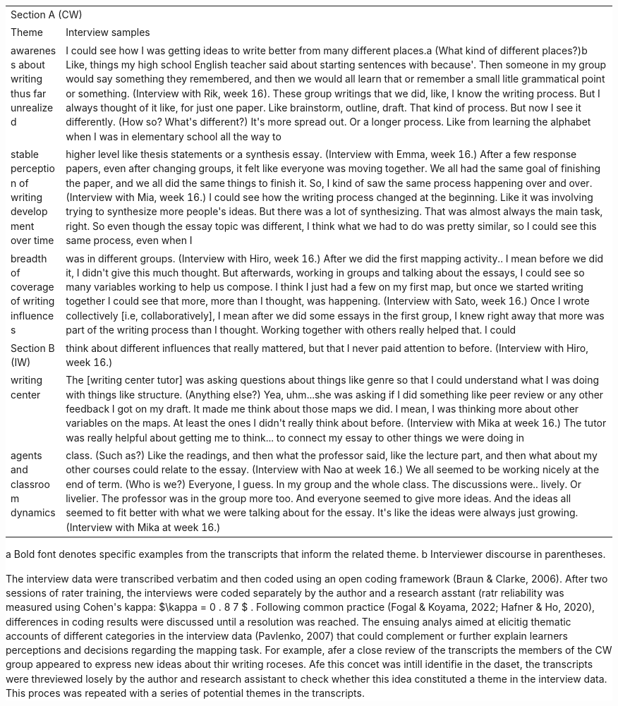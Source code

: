 <html><body><table><tr><td colspan="2">Section A (CW)</td></tr><tr><td>Theme</td><td>Interview samples</td></tr><tr><td>awareness about writing thus far unrealized</td><td>I could see how I was getting ideas to write better from many different places.a (What kind of different places?)b Like, things my high school English teacher said about starting sentences with because&#x27;. Then someone in my group would say something they remembered, and then we would all learn that or remember a small litle grammatical point or something. (Interview with Rik, week 16). These group writings that we did, like, I know the writing process. But I always thought of it like, for just one paper. Like brainstorm, outline, draft. That kind of process. But now I see it differently. (How so? What&#x27;s different?) It&#x27;s more spread out. Or a longer process. Like from learning the alphabet when I was in elementary school all the way to</td></tr><tr><td>stable perception of writing development over time</td><td>higher level like thesis statements or a synthesis essay. (Interview with Emma, week 16.) After a few response papers, even after changing groups, it felt like everyone was moving together. We all had the same goal of finishing the paper, and we all did the same things to finish it. So, I kind of saw the same process happening over and over. (Interview with Mia, week 16.) I could see how the writing process changed at the beginning. Like it was involving trying to synthesize more people&#x27;s ideas. But there was a lot of synthesizing. That was almost always the main task, right. So even though the essay topic was different, I think what we had to do was pretty similar, so I could see this same process, even when I</td></tr><tr><td>breadth of coverage of writing influences</td><td>was in different groups. (Interview with Hiro, week 16.) After we did the first mapping activity.. I mean before we did it, I didn&#x27;t give this much thought. But afterwards, working in groups and talking about the essays, I could see so many variables working to help us compose. I think I just had a few on my first map, but once we started writing together I could see that more, more than I thought, was happening. (Interview with Sato, week 16.) Once I wrote collectively [i.e, collaboratively], I mean after we did some essays in the first group, I knew right away that more was part of the writing process than I thought. Working together with others really helped that. I could</td></tr><tr><td>Section B (IW)</td><td>think about different influences that really mattered, but that I never paid attention to before. (Interview with Hiro, week 16.)</td></tr><tr><td>writing center</td><td>The [writing center tutor] was asking questions about things like genre so that I could understand what I was doing with things like structure. (Anything else?) Yea, uhm...she was asking if I did something like peer review or any other feedback I got on my draft. It made me think about those maps we did. I mean, I was thinking more about other variables on the maps. At least the ones I didn&#x27;t really think about before. (Interview with Mika at week 16.) The tutor was really helpful about getting me to think... to connect my essay to other things we were doing in</td></tr><tr><td> agents and classroom dynamics</td><td>class. (Such as?) Like the readings, and then what the professor said, like the lecture part, and then what about my other courses could relate to the essay. (Interview with Nao at week 16.) We all seemed to be working nicely at the end of term. (Who is we?) Everyone, I guess. In my group and the whole class. The discussions were.. lively. Or livelier. The professor was in the group more too. And everyone seemed to give more ideas. And the ideas all seemed to fit better with what we were talking about for the essay. It&#x27;s like the ideas were always just growing. (Interview with Mika at week 16.)</td></tr></table></body></html>

a Bold font denotes specific examples from the transcripts that inform the related theme. b Interviewer discourse in parentheses.

The interview data were transcribed verbatim and then coded using an open coding framework (Braun & Clarke, 2006). After two sessions of rater training, the interviews were coded separately by the author and a research asstant (ratr reliability was measured using Cohen's kappa: $\kappa = 0 . 8 7 $ . Following common practice (Fogal & Koyama, 2022; Hafner & Ho, 2020), differences in coding results were discussed until a resolution was reached. The ensuing analys aimed at elicitig thematic accounts of different categories in the interview data (Pavlenko, 2007) that could complement or further explain learners perceptions and decisions regarding the mapping task. For example, afer a close review of the transcripts the members of the CW group appeared to express new ideas about thir writing roceses. Afe this concet was intill identifie in the daset, the transcripts were threviewed losely by the author and research assistant to check whether this idea constituted a theme in the interview data. This proces was repeated with a series of potential themes in the transcripts.
